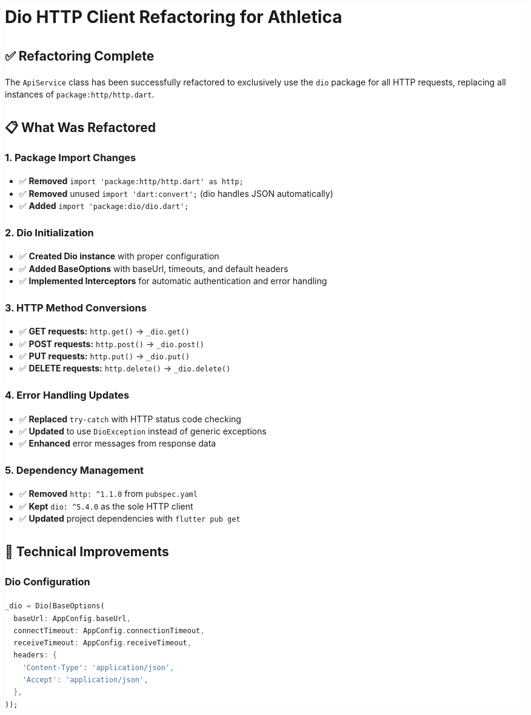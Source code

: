 # Dio HTTP Client Refactoring for Athletica

## ✅ Refactoring Complete

The `ApiService` class has been successfully refactored to exclusively use the `dio` package for all HTTP requests, replacing all instances of `package:http/http.dart`.

## 📋 What Was Refactored

### 1. **Package Import Changes**
- ✅ **Removed** `import 'package:http/http.dart' as http;`
- ✅ **Removed** unused `import 'dart:convert';` (dio handles JSON automatically)
- ✅ **Added** `import 'package:dio/dio.dart';`

### 2. **Dio Initialization**
- ✅ **Created Dio instance** with proper configuration
- ✅ **Added BaseOptions** with baseUrl, timeouts, and default headers
- ✅ **Implemented Interceptors** for automatic authentication and error handling

### 3. **HTTP Method Conversions**
- ✅ **GET requests:** `http.get()` → `_dio.get()`
- ✅ **POST requests:** `http.post()` → `_dio.post()`
- ✅ **PUT requests:** `http.put()` → `_dio.put()`
- ✅ **DELETE requests:** `http.delete()` → `_dio.delete()`

### 4. **Error Handling Updates**
- ✅ **Replaced** `try-catch` with HTTP status code checking
- ✅ **Updated** to use `DioException` instead of generic exceptions
- ✅ **Enhanced** error messages from response data

### 5. **Dependency Management**
- ✅ **Removed** `http: ^1.1.0` from `pubspec.yaml`
- ✅ **Kept** `dio: ^5.4.0` as the sole HTTP client
- ✅ **Updated** project dependencies with `flutter pub get`

## 🔧 Technical Improvements

### **Dio Configuration**
```dart
_dio = Dio(BaseOptions(
  baseUrl: AppConfig.baseUrl,
  connectTimeout: AppConfig.connectionTimeout,
  receiveTimeout: AppConfig.receiveTimeout,
  headers: {
    'Content-Type': 'application/json',
    'Accept': 'application/json',
  },
));
```
